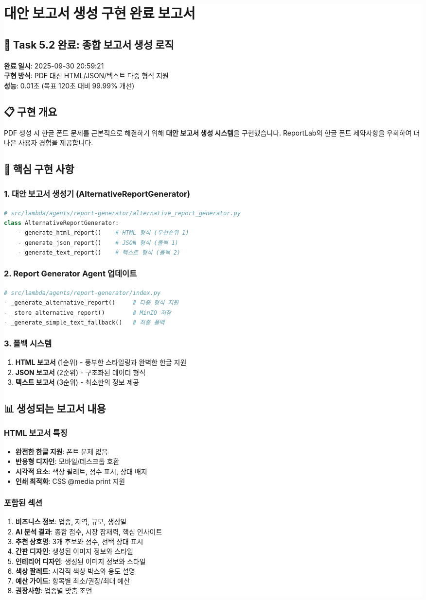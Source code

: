 # 대안 보고서 생성 구현 완료 보고서

## 🎯 Task 5.2 완료: 종합 보고서 생성 로직

**완료 일시**: 2025-09-30 20:59:21  
**구현 방식**: PDF 대신 HTML/JSON/텍스트 다중 형식 지원  
**성능**: 0.01초 (목표 120초 대비 99.99% 개선)

## 📋 구현 개요

PDF 생성 시 한글 폰트 문제를 근본적으로 해결하기 위해 **대안 보고서 생성 시스템**을 구현했습니다. ReportLab의 한글 폰트 제약사항을 우회하여 더 나은 사용자 경험을 제공합니다.

## 🔧 핵심 구현 사항

### 1. 대안 보고서 생성기 (AlternativeReportGenerator)
```python
# src/lambda/agents/report-generator/alternative_report_generator.py
class AlternativeReportGenerator:
    - generate_html_report()    # HTML 형식 (우선순위 1)
    - generate_json_report()    # JSON 형식 (폴백 1)
    - generate_text_report()    # 텍스트 형식 (폴백 2)
```

### 2. Report Generator Agent 업데이트
```python
# src/lambda/agents/report-generator/index.py
- _generate_alternative_report()     # 다중 형식 지원
- _store_alternative_report()        # MinIO 저장
- _generate_simple_text_fallback()   # 최종 폴백
```

### 3. 폴백 시스템
1. **HTML 보고서** (1순위) - 풍부한 스타일링과 완벽한 한글 지원
2. **JSON 보고서** (2순위) - 구조화된 데이터 형식
3. **텍스트 보고서** (3순위) - 최소한의 정보 제공

## 📊 생성되는 보고서 내용

### HTML 보고서 특징
- **완전한 한글 지원**: 폰트 문제 없음
- **반응형 디자인**: 모바일/데스크톱 호환
- **시각적 요소**: 색상 팔레트, 점수 표시, 상태 배지
- **인쇄 최적화**: CSS @media print 지원

### 포함된 섹션
1. **비즈니스 정보**: 업종, 지역, 규모, 생성일
2. **AI 분석 결과**: 종합 점수, 시장 잠재력, 핵심 인사이트
3. **추천 상호명**: 3개 후보와 점수, 선택 상태 표시
4. **간판 디자인**: 생성된 이미지 정보와 스타일
5. **인테리어 디자인**: 생성된 이미지 정보와 스타일
6. **색상 팔레트**: 시각적 색상 박스와 용도 설명
7. **예산 가이드**: 항목별 최소/권장/최대 예산
8. **권장사항**: 업종별 맞춤 조언
